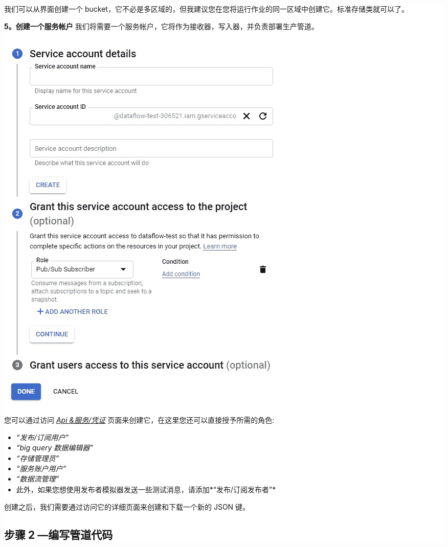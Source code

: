 我们可以从界面创建一个 bucket，它不必是多区域的，但我建议您在您将运行作业的同一区域中创建它。标准存储类就可以了。

**5。创建一个服务帐户** 我们将需要一个服务帐户，它将作为接收器，写入器，并负责部署生产管道。

![](img/58277a878c0b42746ab1ef2ddaf4901e.png)

您可以通过访问 [*Api &服务/凭证*](https://console.cloud.google.com/apis/credentials) 页面来创建它，在这里您还可以直接授予所需的角色:

*   *“发布/订阅用户”*
*   *“big query 数据编辑器”*
*   *“存储管理员”*
*   *“服务账户用户”*
*   *“数据流管理”*
*   此外，如果您想使用发布者模拟器发送一些测试消息，请添加*“发布/订阅发布者”*

创建之后，我们需要通过访问它的详细页面来创建和下载一个新的 JSON 键。

## 步骤 2 —编写管道代码
